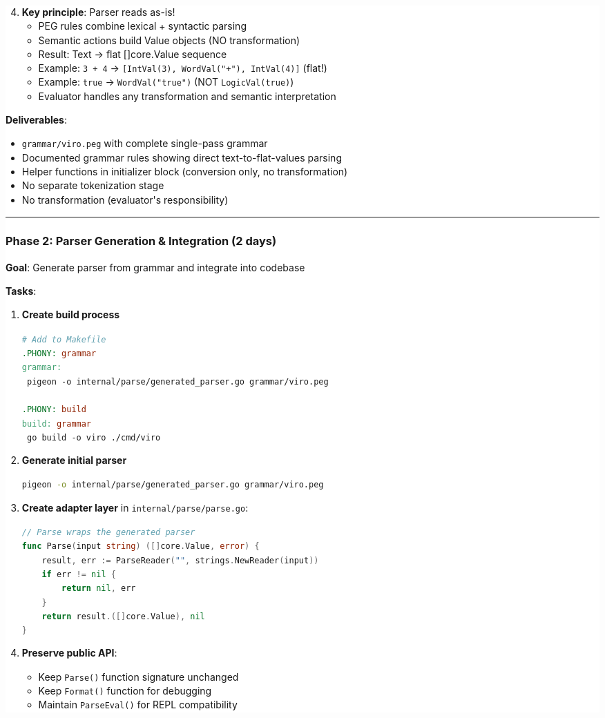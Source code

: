 4. **Key principle**: Parser reads as-is!
   - PEG rules combine lexical + syntactic parsing
   - Semantic actions build Value objects (NO transformation)
   - Result: Text → flat []core.Value sequence
   - Example: `3 + 4` → `[IntVal(3), WordVal("+"), IntVal(4)]` (flat!)
   - Example: `true` → `WordVal("true")` (NOT `LogicVal(true)`)
   - Evaluator handles any transformation and semantic interpretation

**Deliverables**:
- `grammar/viro.peg` with complete single-pass grammar
- Documented grammar rules showing direct text-to-flat-values parsing
- Helper functions in initializer block (conversion only, no transformation)
- No separate tokenization stage
- No transformation (evaluator's responsibility)

---

### Phase 2: Parser Generation & Integration (2 days)

**Goal**: Generate parser from grammar and integrate into codebase

**Tasks**:

1. **Create build process**
   ```makefile
   # Add to Makefile
   .PHONY: grammar
   grammar:
   	pigeon -o internal/parse/generated_parser.go grammar/viro.peg
   
   .PHONY: build
   build: grammar
   	go build -o viro ./cmd/viro
   ```

2. **Generate initial parser**
   ```bash
   pigeon -o internal/parse/generated_parser.go grammar/viro.peg
   ```

3. **Create adapter layer** in `internal/parse/parse.go`:
   ```go
   // Parse wraps the generated parser
   func Parse(input string) ([]core.Value, error) {
       result, err := ParseReader("", strings.NewReader(input))
       if err != nil {
           return nil, err
       }
       return result.([]core.Value), nil
   }
   ```

4. **Preserve public API**:
   - Keep `Parse()` function signature unchanged
   - Keep `Format()` function for debugging
   - Maintain `ParseEval()` for REPL compatibility
